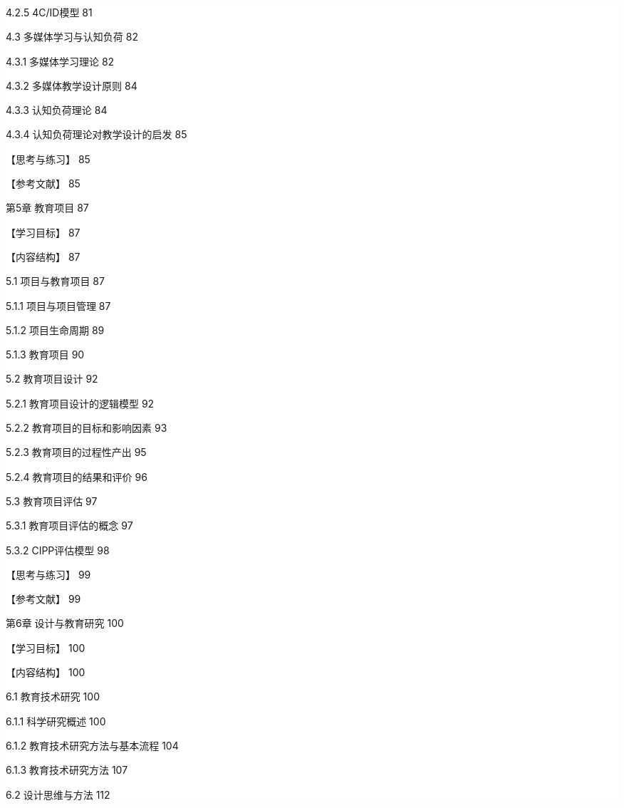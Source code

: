 4.2.5 4C/ID模型 81

4.3 多媒体学习与认知负荷 82

4.3.1 多媒体学习理论 82

4.3.2 多媒体教学设计原则 84

4.3.3 认知负荷理论 84

4.3.4 认知负荷理论对教学设计的启发 85

【思考与练习】 85

【参考文献】 85

第5章 教育项目 87

【学习目标】 87

【内容结构】 87

5.1 项目与教育项目 87

5.1.1 项目与项目管理 87

5.1.2 项目生命周期 89

5.1.3 教育项目 90

5.2 教育项目设计 92

5.2.1 教育项目设计的逻辑模型 92

5.2.2 教育项目的目标和影响因素 93

5.2.3 教育项目的过程性产出 95

5.2.4 教育项目的结果和评价 96

5.3 教育项目评估 97

5.3.1 教育项目评估的概念 97

5.3.2 CIPP评估模型 98

【思考与练习】 99

【参考文献】 99

第6章 设计与教育研究 100

【学习目标】 100

【内容结构】 100

6.1 教育技术研究 100

6.1.1 科学研究概述 100

6.1.2 教育技术研究方法与基本流程 104

6.1.3 教育技术研究方法 107

6.2 设计思维与方法 112
